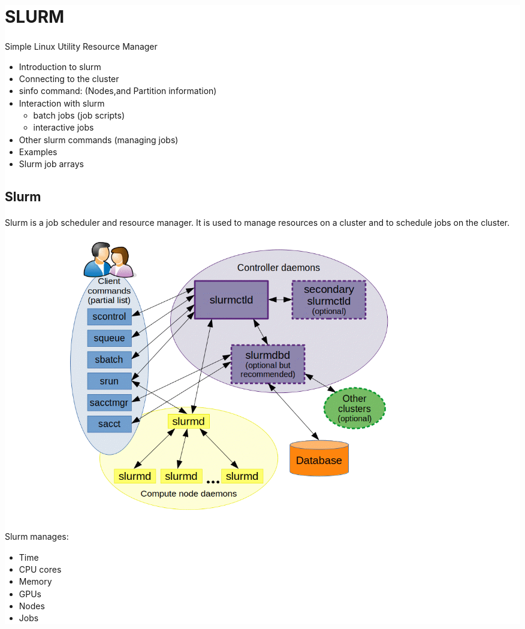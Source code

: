 # SLURM
Simple Linux Utility Resource Manager


- Introduction to slurm
- Connecting to the cluster
- sinfo command: (Nodes,and Partition  information)
- Interaction with slurm
    - batch jobs (job scripts)
    - interactive jobs
- Other slurm commands (managing jobs)
- Examples
- Slurm job arrays


## Slurm 
Slurm is a job scheduler and resource manager. It is used to manage resources on a cluster and to schedule jobs on the cluster.

<div>

<img src="./res/slurmArchitecture.png" >
</div>

Slurm manages:<br/>
- Time
- CPU cores
- Memory
- GPUs
- Nodes
- Jobs
